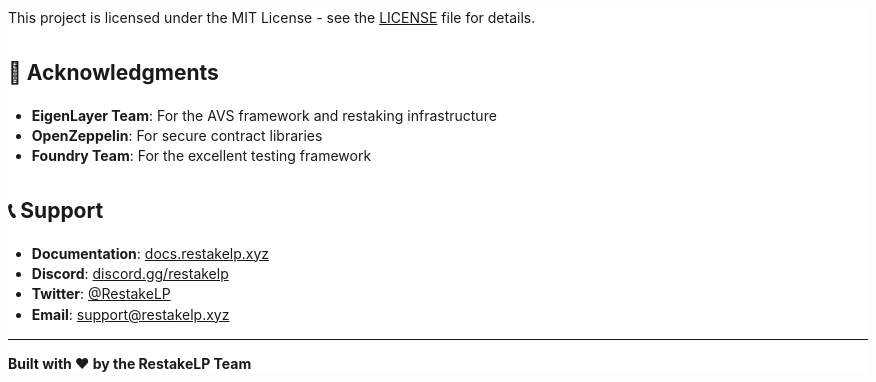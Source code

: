 This project is licensed under the MIT License - see the [LICENSE](LICENSE) file for details.

## 🙏 Acknowledgments

- **EigenLayer Team**: For the AVS framework and restaking infrastructure
- **OpenZeppelin**: For secure contract libraries
- **Foundry Team**: For the excellent testing framework

## 📞 Support

- **Documentation**: [docs.restakelp.xyz](https://docs.restakelp.xyz)
- **Discord**: [discord.gg/restakelp](https://discord.gg/restakelp)
- **Twitter**: [@RestakeLP](https://twitter.com/RestakeLP)
- **Email**: support@restakelp.xyz

---

**Built with ❤️ by the RestakeLP Team**
